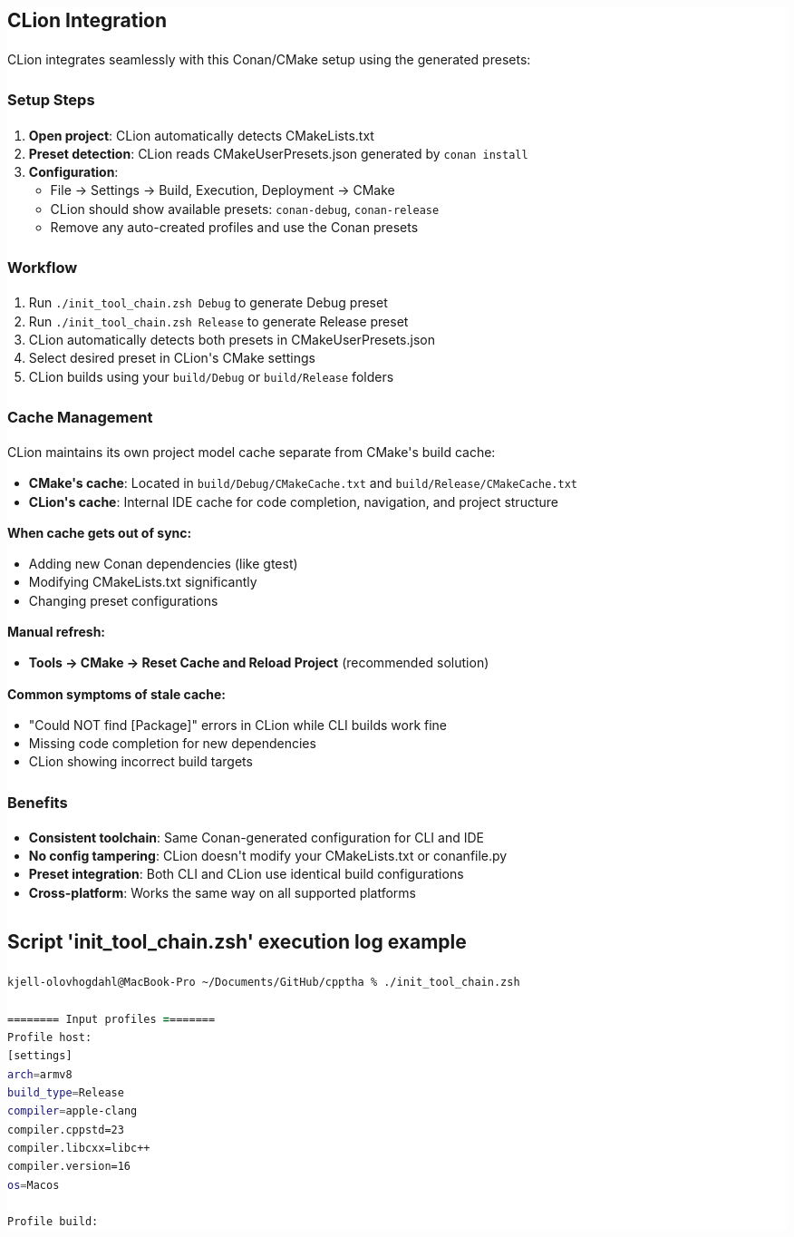 ## CLion Integration

CLion integrates seamlessly with this Conan/CMake setup using the generated presets:

### Setup Steps

1. **Open project**: CLion automatically detects CMakeLists.txt
2. **Preset detection**: CLion reads CMakeUserPresets.json generated by `conan install`
3. **Configuration**: 
   - File → Settings → Build, Execution, Deployment → CMake
   - CLion should show available presets: `conan-debug`, `conan-release`
   - Remove any auto-created profiles and use the Conan presets

### Workflow

1. Run `./init_tool_chain.zsh Debug` to generate Debug preset
2. Run `./init_tool_chain.zsh Release` to generate Release preset  
3. CLion automatically detects both presets in CMakeUserPresets.json
4. Select desired preset in CLion's CMake settings
5. CLion builds using your `build/Debug` or `build/Release` folders

### Cache Management

CLion maintains its own project model cache separate from CMake's build cache:

- **CMake's cache**: Located in `build/Debug/CMakeCache.txt` and `build/Release/CMakeCache.txt`
- **CLion's cache**: Internal IDE cache for code completion, navigation, and project structure

**When cache gets out of sync:**
- Adding new Conan dependencies (like gtest)
- Modifying CMakeLists.txt significantly
- Changing preset configurations

**Manual refresh:**
- **Tools → CMake → Reset Cache and Reload Project** (recommended solution)

**Common symptoms of stale cache:**
- "Could NOT find [Package]" errors in CLion while CLI builds work fine
- Missing code completion for new dependencies
- CLion showing incorrect build targets

### Benefits

- **Consistent toolchain**: Same Conan-generated configuration for CLI and IDE
- **No config tampering**: CLion doesn't modify your CMakeLists.txt or conanfile.py
- **Preset integration**: Both CLI and CLion use identical build configurations
- **Cross-platform**: Works the same way on all supported platforms

## Script 'init_tool_chain.zsh' execution log example

```zsh
kjell-olovhogdahl@MacBook-Pro ~/Documents/GitHub/cpptha % ./init_tool_chain.zsh 

======== Input profiles ========
Profile host:
[settings]
arch=armv8
build_type=Release
compiler=apple-clang
compiler.cppstd=23
compiler.libcxx=libc++
compiler.version=16
os=Macos

Profile build:
```